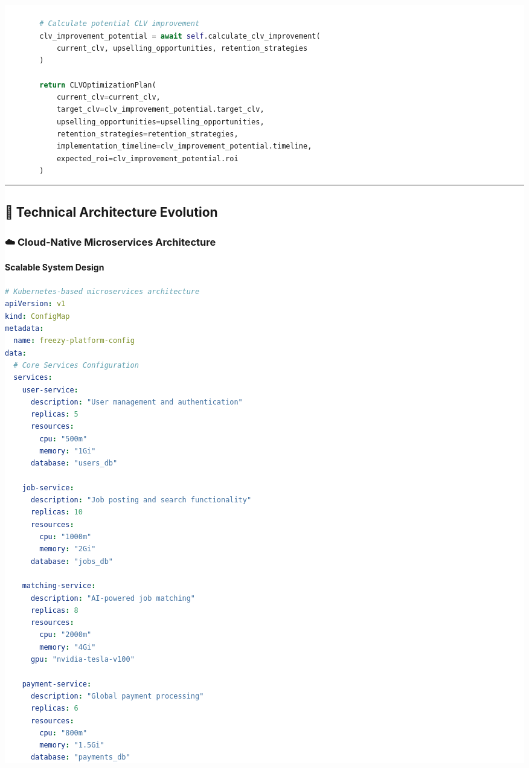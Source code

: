 ```python

        # Calculate potential CLV improvement
        clv_improvement_potential = await self.calculate_clv_improvement(
            current_clv, upselling_opportunities, retention_strategies
        )

        return CLVOptimizationPlan(
            current_clv=current_clv,
            target_clv=clv_improvement_potential.target_clv,
            upselling_opportunities=upselling_opportunities,
            retention_strategies=retention_strategies,
            implementation_timeline=clv_improvement_potential.timeline,
            expected_roi=clv_improvement_potential.roi
        )
```

---

## 🔧 Technical Architecture Evolution

### ☁️ Cloud-Native Microservices Architecture

#### Scalable System Design
```yaml
# Kubernetes-based microservices architecture
apiVersion: v1
kind: ConfigMap
metadata:
  name: freezy-platform-config
data:
  # Core Services Configuration
  services:
    user-service:
      description: "User management and authentication"
      replicas: 5
      resources:
        cpu: "500m"
        memory: "1Gi"
      database: "users_db"

    job-service:
      description: "Job posting and search functionality"
      replicas: 10
      resources:
        cpu: "1000m"
        memory: "2Gi"
      database: "jobs_db"

    matching-service:
      description: "AI-powered job matching"
      replicas: 8
      resources:
        cpu: "2000m"
        memory: "4Gi"
      gpu: "nvidia-tesla-v100"

    payment-service:
      description: "Global payment processing"
      replicas: 6
      resources:
        cpu: "800m"
        memory: "1.5Gi"
      database: "payments_db"
```